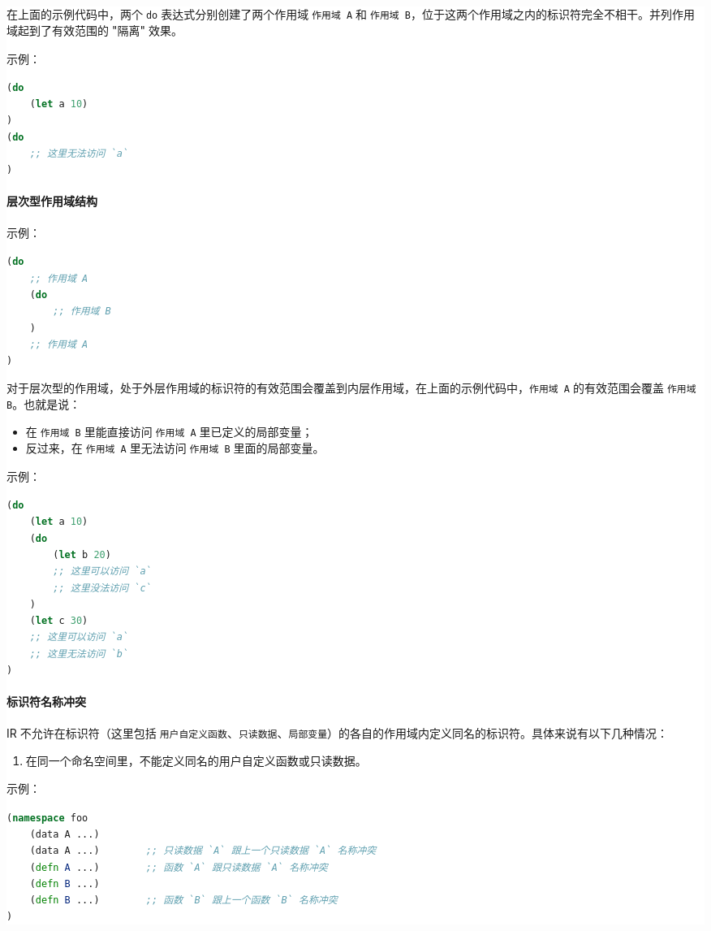 在上面的示例代码中，两个 `do` 表达式分别创建了两个作用域 `作用域 A` 和 `作用域 B`，位于这两个作用域之内的标识符完全不相干。并列作用域起到了有效范围的 "隔离" 效果。

示例：

```clojure
(do
    (let a 10)
)
(do
    ;; 这里无法访问 `a`
)
```

#### 层次型作用域结构

示例：

```clojure
(do
    ;; 作用域 A
    (do
        ;; 作用域 B
    )
    ;; 作用域 A
)
```

对于层次型的作用域，处于外层作用域的标识符的有效范围会覆盖到内层作用域，在上面的示例代码中，`作用域 A` 的有效范围会覆盖 `作用域 B`。也就是说：

- 在 `作用域 B` 里能直接访问 `作用域 A` 里已定义的局部变量；
- 反过来，在 `作用域 A` 里无法访问 `作用域 B` 里面的局部变量。

示例：

```clojure
(do
    (let a 10)
    (do
        (let b 20)
        ;; 这里可以访问 `a`
        ;; 这里没法访问 `c`
    )
    (let c 30)
    ;; 这里可以访问 `a`
    ;; 这里无法访问 `b`
)
```

#### 标识符名称冲突

IR 不允许在标识符（这里包括 `用户自定义函数`、`只读数据`、`局部变量`）的各自的作用域内定义同名的标识符。具体来说有以下几种情况：

1. 在同一个命名空间里，不能定义同名的用户自定义函数或只读数据。

示例：

```clojure
(namespace foo
    (data A ...)
    (data A ...)        ;; 只读数据 `A` 跟上一个只读数据 `A` 名称冲突
    (defn A ...)        ;; 函数 `A` 跟只读数据 `A` 名称冲突
    (defn B ...)
    (defn B ...)        ;; 函数 `B` 跟上一个函数 `B` 名称冲突
)
```
